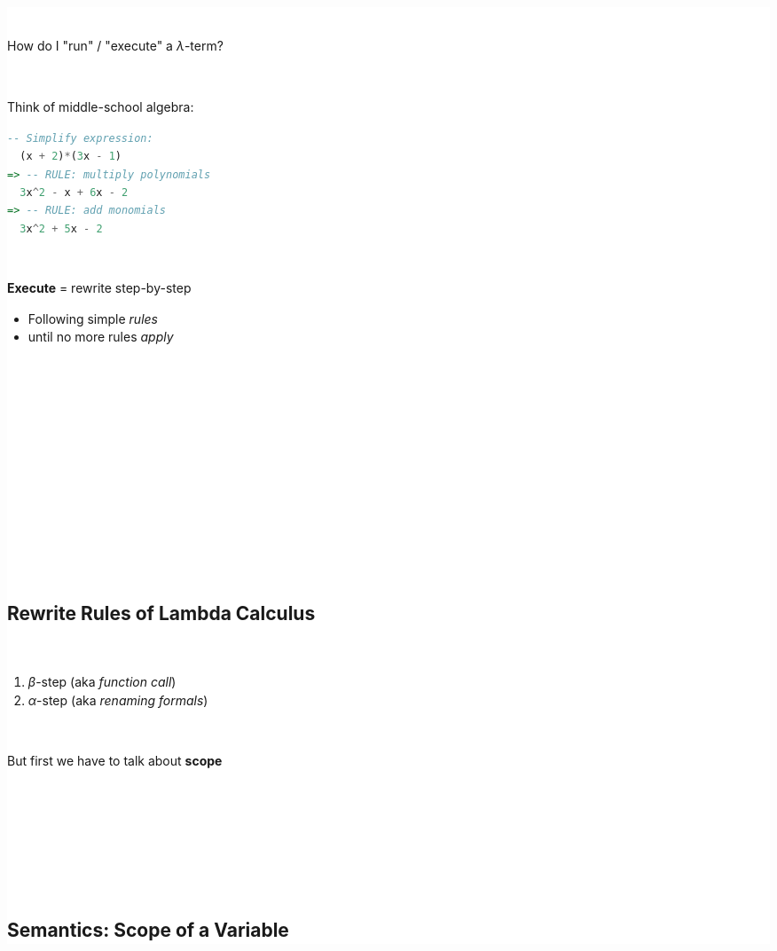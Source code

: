 <br>

How do I "run" / "execute" a $\lambda$-term?

<br>

Think of middle-school algebra:

```haskell
-- Simplify expression:
  (x + 2)*(3x - 1)
=> -- RULE: multiply polynomials
  3x^2 - x + 6x - 2
=> -- RULE: add monomials
  3x^2 + 5x - 2
```

<br>

**Execute** = rewrite step-by-step 

- Following simple *rules*
- until no more rules *apply*

<br>
<br>
<br>
<br>
<br>
<br>
<br>
<br>
<br>
<br>
<br>
<br>

## Rewrite Rules of Lambda Calculus

<br>

1. $\beta$-step   (aka _function call_)
2. $\alpha$-step  (aka _renaming formals_)

<br>

But first we have to talk about **scope**

<br>
<br>
<br>
<br>
<br>
<br>

## Semantics: Scope of a Variable
